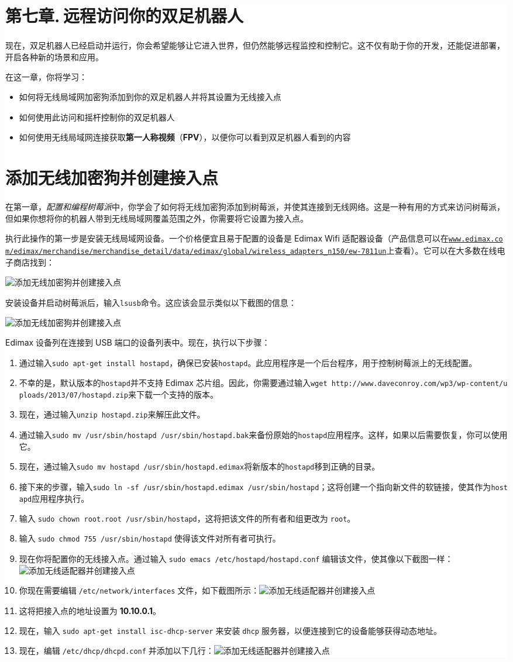 # 第七章. 远程访问你的双足机器人

现在，双足机器人已经启动并运行，你会希望能够让它进入世界，但仍然能够远程监控和控制它。这不仅有助于你的开发，还能促进部署，开启各种新的场景和应用。

在这一章，你将学习：

+   如何将无线局域网加密狗添加到你的双足机器人并将其设置为无线接入点

+   如何使用此访问和摇杆控制你的双足机器人

+   如何使用无线局域网连接获取**第一人称视频**（**FPV**），以便你可以看到双足机器人看到的内容

# 添加无线加密狗并创建接入点

在第一章，*配置和编程树莓派*中，你学会了如何将无线加密狗添加到树莓派，并使其连接到无线网络。这是一种有用的方式来访问树莓派，但如果你想将你的机器人带到无线局域网覆盖范围之外，你需要将它设置为接入点。

执行此操作的第一步是安装无线局域网设备。一个价格便宜且易于配置的设备是 Edimax Wifi 适配器设备（产品信息可以在[`www.edimax.com/edimax/merchandise/merchandise_detail/data/edimax/global/wireless_adapters_n150/ew-7811un`](http://www.edimax.com/edimax/merchandise/merchandise_detail/data/edimax/global/wireless_adapters_n150/ew-7811un)上查看）。它可以在大多数在线电子商店找到：

![添加无线加密狗并创建接入点](img/B04591_07_01.jpg)

安装设备并启动树莓派后，输入`lsusb`命令。这应该会显示类似以下截图的信息：

![添加无线加密狗并创建接入点](img/B04591_07_02.jpg)

Edimax 设备列在连接到 USB 端口的设备列表中。现在，执行以下步骤：

1.  通过输入`sudo apt-get install hostapd`，确保已安装`hostapd`。此应用程序是一个后台程序，用于控制树莓派上的无线配置。

1.  不幸的是，默认版本的`hostapd`并不支持 Edimax 芯片组。因此，你需要通过输入`wget http://www.daveconroy.com/wp3/wp-content/uploads/2013/07/hostapd.zip`来下载一个支持的版本。

1.  现在，通过输入`unzip hostapd.zip`来解压此文件。

1.  通过输入`sudo mv /usr/sbin/hostapd /usr/sbin/hostapd.bak`来备份原始的`hostapd`应用程序。这样，如果以后需要恢复，你可以使用它。

1.  现在，通过输入`sudo mv hostapd /usr/sbin/hostapd.edimax`将新版本的`hostapd`移到正确的目录。

1.  接下来的步骤，输入`sudo ln -sf /usr/sbin/hostapd.edimax /usr/sbin/hostapd`；这将创建一个指向新文件的软链接，使其作为`hostapd`应用程序执行。

1.  输入 `sudo chown root.root /usr/sbin/hostapd`，这将把该文件的所有者和组更改为 `root`。

1.  输入 `sudo chmod 755 /usr/sbin/hostapd` 使得该文件对所有者可执行。

1.  现在你将配置你的无线接入点。通过输入 `sudo emacs /etc/hostapd/hostapd.conf` 编辑该文件，使其像以下截图一样：![添加无线适配器并创建接入点](img/B04591_07_03.jpg)

1.  你现在需要编辑 `/etc/network/interfaces` 文件，如下截图所示：![添加无线适配器并创建接入点](img/B04591_07_04.jpg)

1.  这将把接入点的地址设置为 **10.10.0.1**。

1.  现在，输入 `sudo apt-get install isc-dhcp-server` 来安装 `dhcp` 服务器，以便连接到它的设备能够获得动态地址。

1.  现在，编辑 `/etc/dhcp/dhcpd.conf` 并添加以下几行：![添加无线适配器并创建接入点](img/B04591_07_05.jpg)
